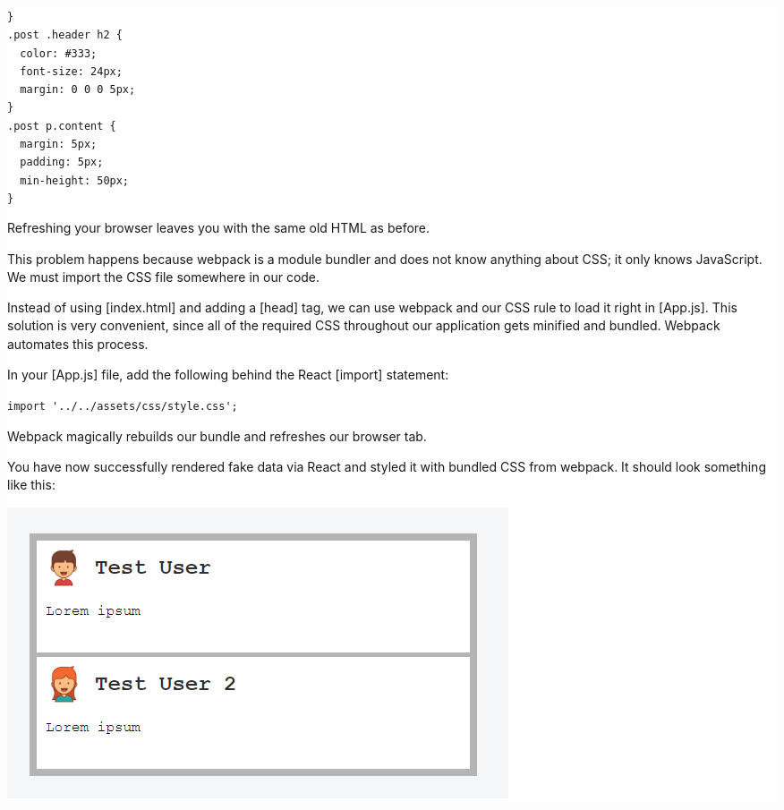 ```
}
.post .header h2 {
  color: #333;
  font-size: 24px;
  margin: 0 0 0 5px;
}
.post p.content {
  margin: 5px;
  padding: 5px;
  min-height: 50px;
}
```


Refreshing your browser leaves you with the same old HTML as before.

This problem happens because webpack is a module bundler and does not
know anything about CSS; it only knows JavaScript. We must import the
CSS file somewhere in our code.

Instead of using [index.html] and adding a [head] tag, we
can use webpack and our CSS rule to load it right in [App.js].
This solution is very convenient, since all of the required CSS
throughout our application gets minified and bundled. Webpack automates
this process.

In your [App.js] file, add the following behind the React
[import] statement:

```
import '../../assets/css/style.css';
```


Webpack magically rebuilds our bundle and refreshes our browser tab.

You have now successfully rendered fake data via React and styled it
with bundled CSS from webpack. It should look something like this:


![](./images/1b56b7b0-5276-41c9-abd5-5be1824046af.png)
